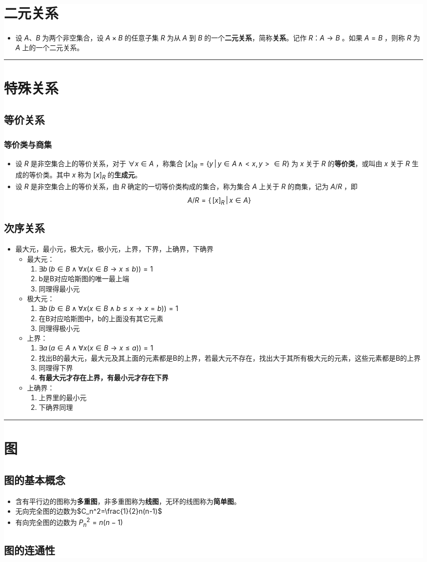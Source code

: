 # 二元关系

- 设 $A、B$ 为两个非空集合，设 $A\times B$ 的任意子集 $R$ 为从 $A$ 到 $B$ 的一个**二元关系**，简称**关系**。记作 $R：A\to B$ 。如果 $A = B$ ，则称 $R$ 为 $A$ 上的一个二元关系。

---
# 特殊关系

## 等价关系

### 等价类与商集

- 设 $R$ 是非空集合上的等价关系，对于 $\forall x \in A$ ，称集合 $[x]_R = \{y\,|\, y \in A \,\land <x,y>\in R\}$ 为 $x$ 关于 $R$ 的**等价类**，或叫由 $x$ 关于 $R$ 生成的等价类。其中 $x$ 称为 $[x]_R$ 的**生成元**。
- 设 $R$ 是非空集合上的等价关系，由 $R$ 确定的一切等价类构成的集合，称为集合 $A$ 上关于 $R$ 的商集，记为 $A/R$ ，即$$A/R = \{\,[x]_R\,|\,x\in A\}$$
## 次序关系

- 最大元，最小元，极大元，极小元，上界，下界，上确界，下确界
	- 最大元：
		1. $\exists b\,(b\in B \land \forall x(x\in B \to x \le b)) = 1$
		2. b是B对应哈斯图的唯一最上端
		3. 同理得最小元
	- 极大元：
		1. $\exists b\,(b\in B \land \forall x(x\in B \land b \le x \to x = b)) = 1$
		2. 在B对应哈斯图中，b的上面没有其它元素
		3. 同理得极小元
	- 上界：
		1. $\exists a\,(a\in A \land \forall x(x\in B \to x \le a)) = 1$
		2. 找出B的最大元，最大元及其上面的元素都是B的上界，若最大元不存在，找出大于其所有极大元的元素，这些元素都是B的上界
		3. 同理得下界
		4. **有最大元才存在上界，有最小元才存在下界**
	- 上确界：
		1. 上界里的最小元
		2. 下确界同理


---
# 图

## 图的基本概念

- 含有平行边的图称为**多重图**，非多重图称为**线图**，无环的线图称为**简单图**。
- 无向完全图的边数为$C_n^2=\frac{1}{2}n(n-1)$ 
- 有向完全图的边数为 $P_n^2 = n(n-1)$

## 图的连通性
